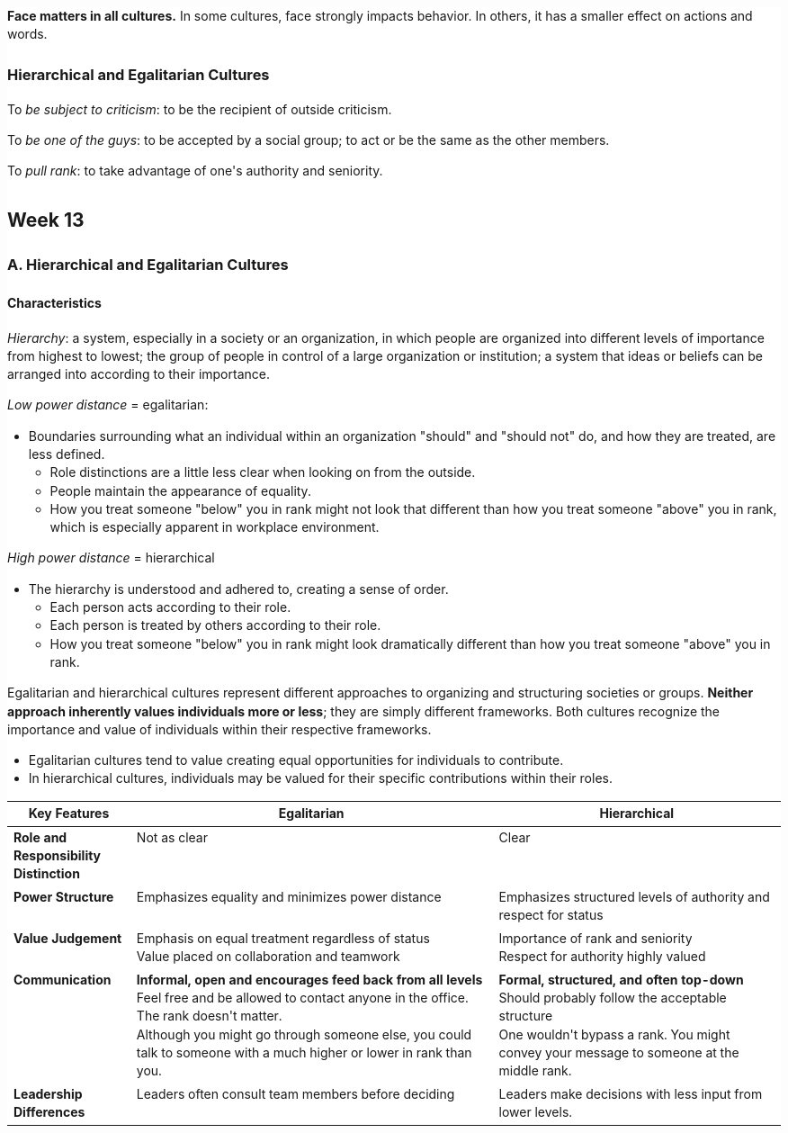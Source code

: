**Face matters in all cultures.** In some cultures, face strongly impacts behavior. In others, it has a smaller effect on actions and words.

### Hierarchical and Egalitarian Cultures

To *be subject to criticism*: to be the recipient of outside criticism.

To *be one of the guys*: to be accepted by a social group; to act or be the same as the other members.

To *pull rank*: to take advantage of one's authority and seniority.

<div STYLE="page-break-after: always;"></div>

## Week 13

### A. Hierarchical and Egalitarian Cultures

#### Characteristics

*Hierarchy*: a system, especially in a society or an organization, in which people are organized into different levels of importance from highest to lowest; the group of people in control of a large organization or institution; a system that ideas or beliefs can be arranged into according to their importance.

*Low power distance* = egalitarian: 

- Boundaries surrounding what an individual within an organization "should" and "should not" do, and how they are treated, are less defined.
  - Role distinctions are a little less clear when looking on from the outside.
  - People maintain the appearance of equality.
  - How you treat someone "below" you in rank might not look that different than how you treat someone "above" you in rank, which is especially apparent in workplace environment.

*High power distance* = hierarchical

- The hierarchy is understood and adhered to, creating a sense of order.
  - Each person acts according to their role.
  - Each person is treated by others according to their role.
  - How you treat someone "below" you in rank might look dramatically different than how you treat someone "above" you in rank.

Egalitarian and hierarchical cultures represent different approaches to organizing and structuring societies or groups. **Neither approach inherently values individuals more or less**; they are simply different frameworks. Both cultures recognize the importance and value of individuals within their respective frameworks.
- Egalitarian cultures tend to value creating equal opportunities for individuals to contribute.
- In hierarchical cultures, individuals may be valued for their specific contributions within their roles.

| Key Features                            | Egalitarian                                                                                                                                                                                                                                                                | Hierarchical                                                                                                                                                                                |
| --------------------------------------- | -------------------------------------------------------------------------------------------------------------------------------------------------------------------------------------------------------------------------------------------------------------------------- | ------------------------------------------------------------------------------------------------------------------------------------------------------------------------------------------- |
| **Role and Responsibility Distinction** | Not as clear                                                                                                                                                                                                                                                               | Clear                                                                                                                                                                                       |
| **Power Structure**                     | Emphasizes equality and minimizes power distance                                                                                                                                                                                                                           | Emphasizes structured levels of authority and respect for status                                                                                                                            |
| **Value Judgement**                     | Emphasis on equal treatment regardless of status<br>Value placed on collaboration and teamwork                                                                                                                                                                             | Importance of rank and seniority<br>Respect for authority highly valued                                                                                                                     |
| **Communication**                       | **Informal, open and encourages feed back from all levels**<br/>Feel free and be allowed to contact anyone in the office. The rank doesn't matter.<br/>Although you might go through someone else, you could talk to someone with a much higher or lower in rank than you. | **Formal, structured, and often top-down**<br/>Should probably follow the acceptable structure<br/>One wouldn't bypass a rank. You might convey your message to someone at the middle rank. |
| **Leadership Differences**              | Leaders often consult team members before deciding                                                                                                                                                                                                                         | Leaders make decisions with less input from lower levels.                                                                                                                                   |

